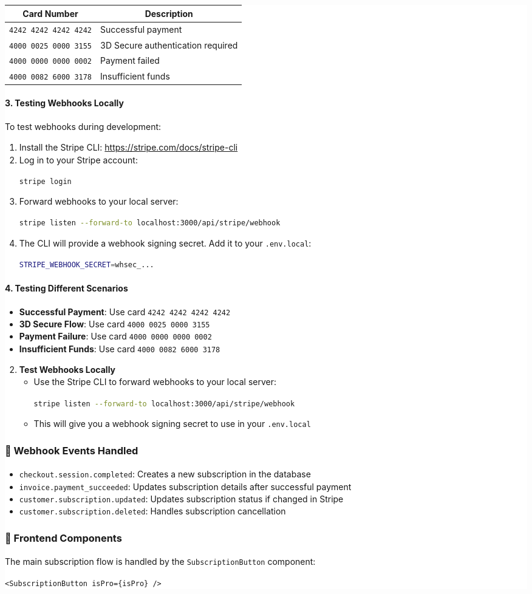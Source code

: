 | Card Number           | Description                       |
| --------------------- | --------------------------------- |
| `4242 4242 4242 4242` | Successful payment                |
| `4000 0025 0000 3155` | 3D Secure authentication required |
| `4000 0000 0000 0002` | Payment failed                    |
| `4000 0082 6000 3178` | Insufficient funds                |

#### 3. Testing Webhooks Locally

To test webhooks during development:

1. Install the Stripe CLI: https://stripe.com/docs/stripe-cli
2. Log in to your Stripe account:
   ```bash
   stripe login
   ```
3. Forward webhooks to your local server:
   ```bash
   stripe listen --forward-to localhost:3000/api/stripe/webhook
   ```
4. The CLI will provide a webhook signing secret. Add it to your `.env.local`:
   ```bash
   STRIPE_WEBHOOK_SECRET=whsec_...
   ```

#### 4. Testing Different Scenarios

- **Successful Payment**: Use card `4242 4242 4242 4242`
- **3D Secure Flow**: Use card `4000 0025 0000 3155`
- **Payment Failure**: Use card `4000 0000 0000 0002`
- **Insufficient Funds**: Use card `4000 0082 6000 3178`

2. **Test Webhooks Locally**
   - Use the Stripe CLI to forward webhooks to your local server:
     ```bash
     stripe listen --forward-to localhost:3000/api/stripe/webhook
     ```
   - This will give you a webhook signing secret to use in your `.env.local`

### 🔄 Webhook Events Handled

- `checkout.session.completed`: Creates a new subscription in the database
- `invoice.payment_succeeded`: Updates subscription details after successful payment
- `customer.subscription.updated`: Updates subscription status if changed in Stripe
- `customer.subscription.deleted`: Handles subscription cancellation

### 🚀 Frontend Components

The main subscription flow is handled by the `SubscriptionButton` component:

```tsx
<SubscriptionButton isPro={isPro} />
```
